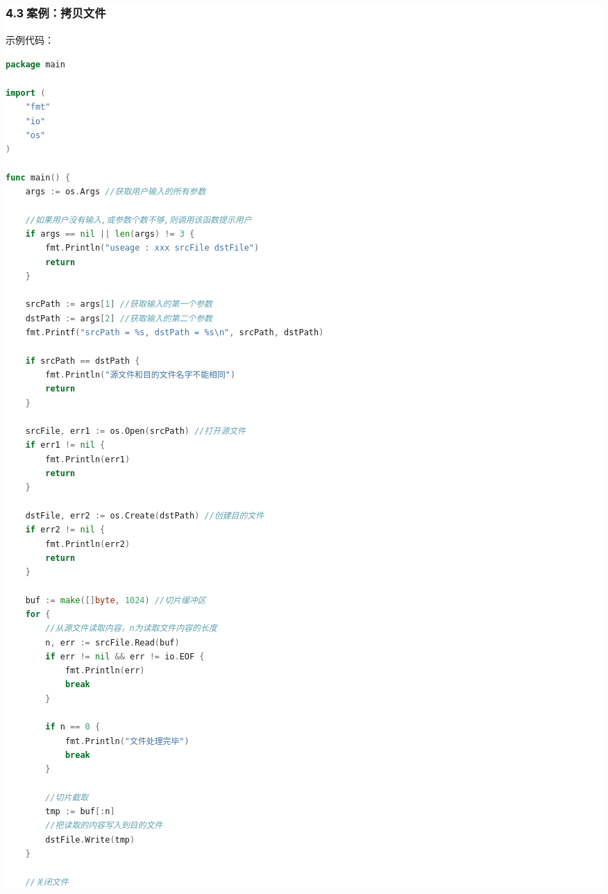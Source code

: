 ### 4.3 案例：拷贝文件

示例代码：

```go
package main
 
import (
    "fmt"
    "io"
    "os"
)
 
func main() {
    args := os.Args //获取用户输入的所有参数
 
    //如果用户没有输入,或参数个数不够,则调用该函数提示用户
    if args == nil || len(args) != 3 {
        fmt.Println("useage : xxx srcFile dstFile")
        return
    }
 
    srcPath := args[1] //获取输入的第一个参数
    dstPath := args[2] //获取输入的第二个参数
    fmt.Printf("srcPath = %s, dstPath = %s\n", srcPath, dstPath)
 
    if srcPath == dstPath {
        fmt.Println("源文件和目的文件名字不能相同")
        return
    }
 
    srcFile, err1 := os.Open(srcPath) //打开源文件
    if err1 != nil {
        fmt.Println(err1)
        return
    }
 
    dstFile, err2 := os.Create(dstPath) //创建目的文件
    if err2 != nil {
        fmt.Println(err2)
        return
    }
 
    buf := make([]byte, 1024) //切片缓冲区
    for {
        //从源文件读取内容，n为读取文件内容的长度
        n, err := srcFile.Read(buf)
        if err != nil && err != io.EOF {
            fmt.Println(err)
            break
        }
 
        if n == 0 {
            fmt.Println("文件处理完毕")
            break
        }
 
        //切片截取
        tmp := buf[:n]
        //把读取的内容写入到目的文件
        dstFile.Write(tmp)
    }
 
    //关闭文件
```